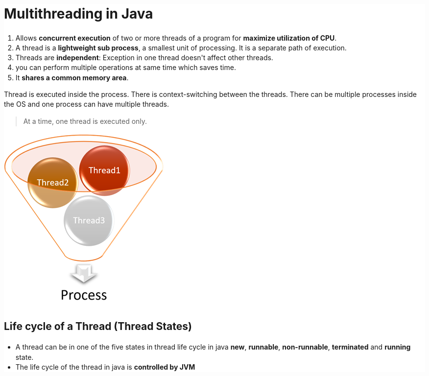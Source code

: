 # Multithreading in Java

1. Allows **concurrent execution** of two or more threads of a program for **maximize utilization of CPU**. 
2. A thread is a **lightweight sub process**, a smallest unit of processing. It is a separate path of execution. 
3. Threads are **independent**: Exception in one thread doesn't affect other threads.
4. you can perform multiple operations at same time which saves time.
5. It **shares a common memory area**.


Thread is executed inside the process. There is context-switching between the threads. 
There can be multiple processes inside the OS and one process can have multiple threads.
> At a time, one thread is executed only.

![img](https://github.com/Piyushresonit/JavaCoreConcepts/blob/master/src/document/images/thread.png)

## Life cycle of a Thread (Thread States)

* A thread can be in one of the five states in thread life cycle in java **new**, **runnable**, **non-runnable**, **terminated** and **running** state. 
* The life cycle of the thread in java is **controlled by JVM**
